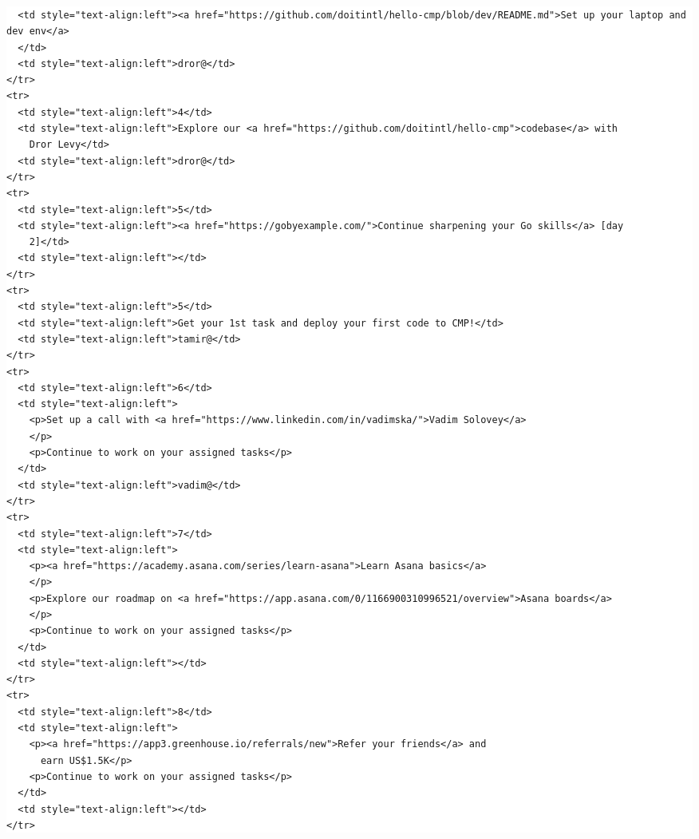       <td style="text-align:left"><a href="https://github.com/doitintl/hello-cmp/blob/dev/README.md">Set up your laptop and dev env</a>
      </td>
      <td style="text-align:left">dror@</td>
    </tr>
    <tr>
      <td style="text-align:left">4</td>
      <td style="text-align:left">Explore our <a href="https://github.com/doitintl/hello-cmp">codebase</a> with
        Dror Levy</td>
      <td style="text-align:left">dror@</td>
    </tr>
    <tr>
      <td style="text-align:left">5</td>
      <td style="text-align:left"><a href="https://gobyexample.com/">Continue sharpening your Go skills</a> [day
        2]</td>
      <td style="text-align:left"></td>
    </tr>
    <tr>
      <td style="text-align:left">5</td>
      <td style="text-align:left">Get your 1st task and deploy your first code to CMP!</td>
      <td style="text-align:left">tamir@</td>
    </tr>
    <tr>
      <td style="text-align:left">6</td>
      <td style="text-align:left">
        <p>Set up a call with <a href="https://www.linkedin.com/in/vadimska/">Vadim Solovey</a>
        </p>
        <p>Continue to work on your assigned tasks</p>
      </td>
      <td style="text-align:left">vadim@</td>
    </tr>
    <tr>
      <td style="text-align:left">7</td>
      <td style="text-align:left">
        <p><a href="https://academy.asana.com/series/learn-asana">Learn Asana basics</a>
        </p>
        <p>Explore our roadmap on <a href="https://app.asana.com/0/1166900310996521/overview">Asana boards</a>
        </p>
        <p>Continue to work on your assigned tasks</p>
      </td>
      <td style="text-align:left"></td>
    </tr>
    <tr>
      <td style="text-align:left">8</td>
      <td style="text-align:left">
        <p><a href="https://app3.greenhouse.io/referrals/new">Refer your friends</a> and
          earn US$1.5K</p>
        <p>Continue to work on your assigned tasks</p>
      </td>
      <td style="text-align:left"></td>
    </tr>
  </tbody>
</table>
